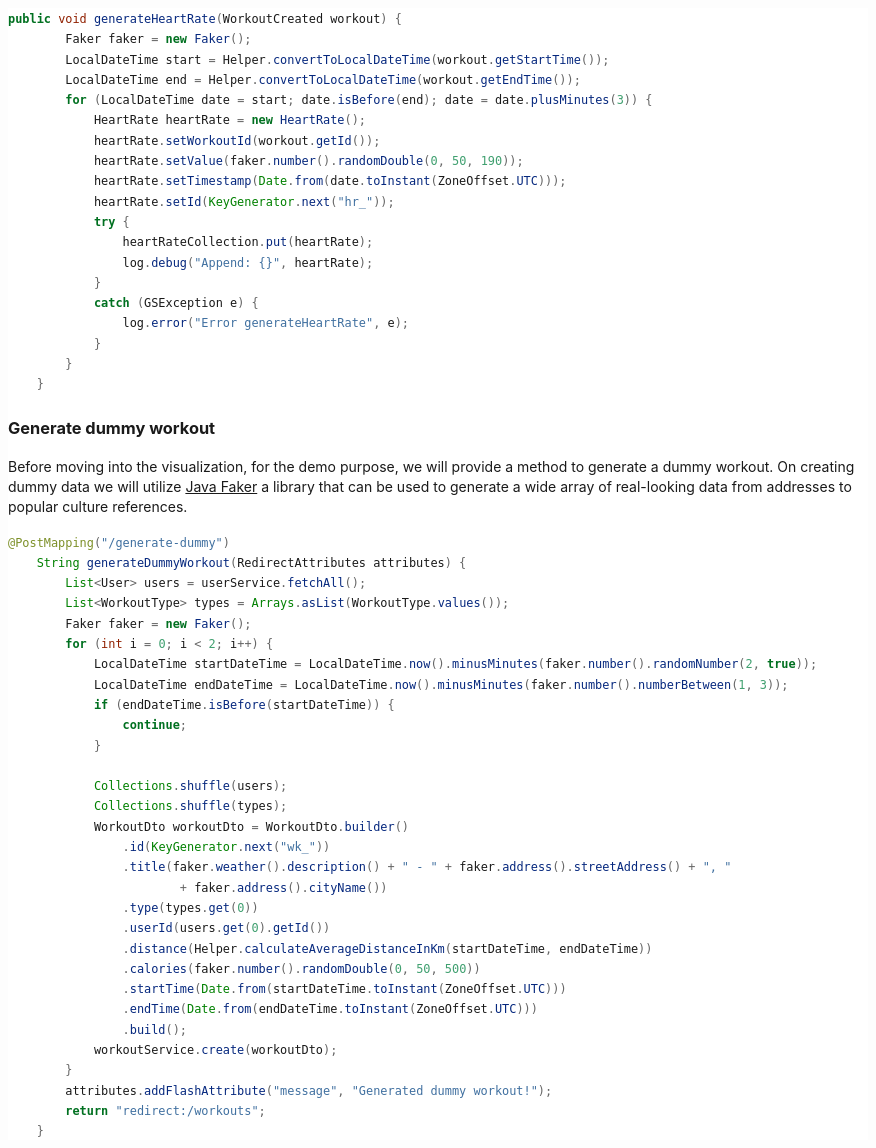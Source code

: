 ```java
public void generateHeartRate(WorkoutCreated workout) {
		Faker faker = new Faker();
		LocalDateTime start = Helper.convertToLocalDateTime(workout.getStartTime());
		LocalDateTime end = Helper.convertToLocalDateTime(workout.getEndTime());
		for (LocalDateTime date = start; date.isBefore(end); date = date.plusMinutes(3)) {
			HeartRate heartRate = new HeartRate();
			heartRate.setWorkoutId(workout.getId());
			heartRate.setValue(faker.number().randomDouble(0, 50, 190));
			heartRate.setTimestamp(Date.from(date.toInstant(ZoneOffset.UTC)));
			heartRate.setId(KeyGenerator.next("hr_"));
			try {
				heartRateCollection.put(heartRate);
				log.debug("Append: {}", heartRate);
			}
			catch (GSException e) {
				log.error("Error generateHeartRate", e);
			}
		}
	}
```

### Generate dummy workout
Before moving into the visualization, for the demo purpose, we will provide a method to generate a dummy workout. On creating dummy data we will utilize [Java Faker](https://github.com/DiUS/java-faker) a library that can be used to generate a wide array of real-looking data from addresses to popular culture references.

```java
@PostMapping("/generate-dummy")
	String generateDummyWorkout(RedirectAttributes attributes) {
		List<User> users = userService.fetchAll();
		List<WorkoutType> types = Arrays.asList(WorkoutType.values());
		Faker faker = new Faker();
		for (int i = 0; i < 2; i++) {
			LocalDateTime startDateTime = LocalDateTime.now().minusMinutes(faker.number().randomNumber(2, true));
			LocalDateTime endDateTime = LocalDateTime.now().minusMinutes(faker.number().numberBetween(1, 3));
			if (endDateTime.isBefore(startDateTime)) {
				continue;
			}

			Collections.shuffle(users);
			Collections.shuffle(types);
			WorkoutDto workoutDto = WorkoutDto.builder()
				.id(KeyGenerator.next("wk_"))
				.title(faker.weather().description() + " - " + faker.address().streetAddress() + ", "
						+ faker.address().cityName())
				.type(types.get(0))
				.userId(users.get(0).getId())
				.distance(Helper.calculateAverageDistanceInKm(startDateTime, endDateTime))
				.calories(faker.number().randomDouble(0, 50, 500))
				.startTime(Date.from(startDateTime.toInstant(ZoneOffset.UTC)))
				.endTime(Date.from(endDateTime.toInstant(ZoneOffset.UTC)))
				.build();
			workoutService.create(workoutDto);
		}
		attributes.addFlashAttribute("message", "Generated dummy workout!");
		return "redirect:/workouts";
	}
```
